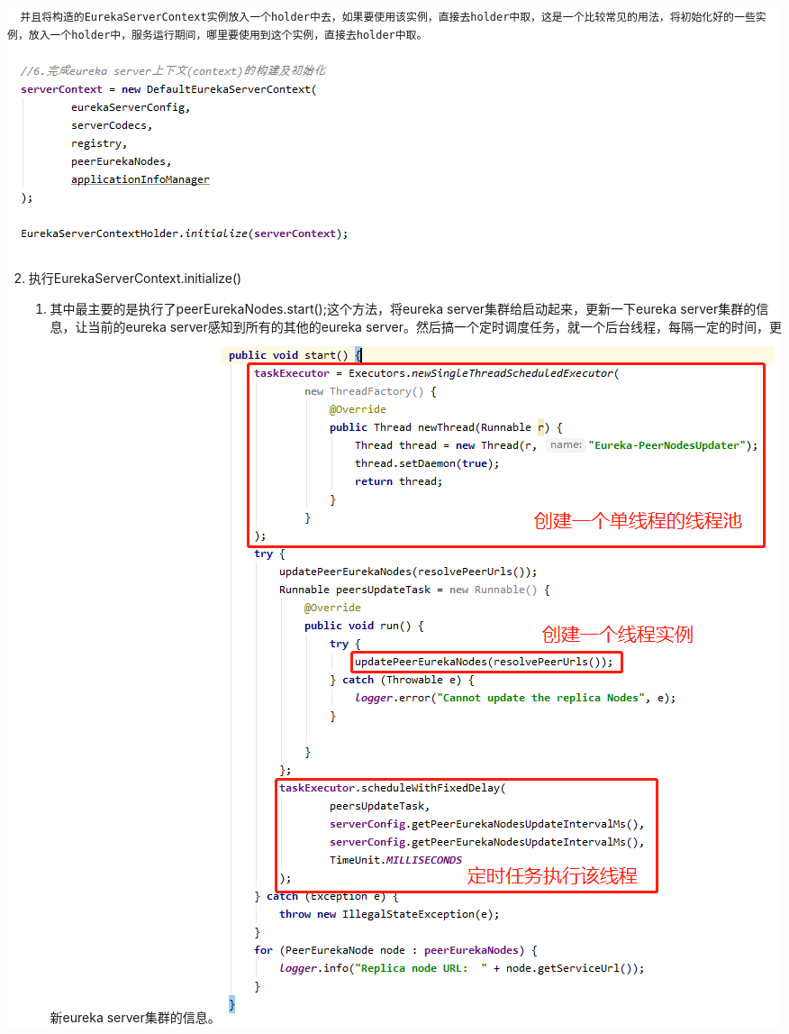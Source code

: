       并且将构造的EurekaServerContext实例放入一个holder中去，如果要使用该实例，直接去holder中取，这是一个比较常见的用法，将初始化好的一些实例，放入一个holder中，服务运行期间，哪里要使用到这个实例，直接去holder中取。

   ![image-20210901063630735](4-Eureka-Server启动源码.assets/image-20210901063630735.png)

   2. 执行EurekaServerContext.initialize()

      1. 其中最主要的是执行了peerEurekaNodes.start();这个方法，将eureka server集群给启动起来，更新一下eureka server集群的信息，让当前的eureka server感知到所有的其他的eureka server。然后搞一个定时调度任务，就一个后台线程，每隔一定的时间，更新eureka server集群的信息。![image-20210901064051548](4-Eureka-Server启动源码.assets/image-20210901064051548.png)
